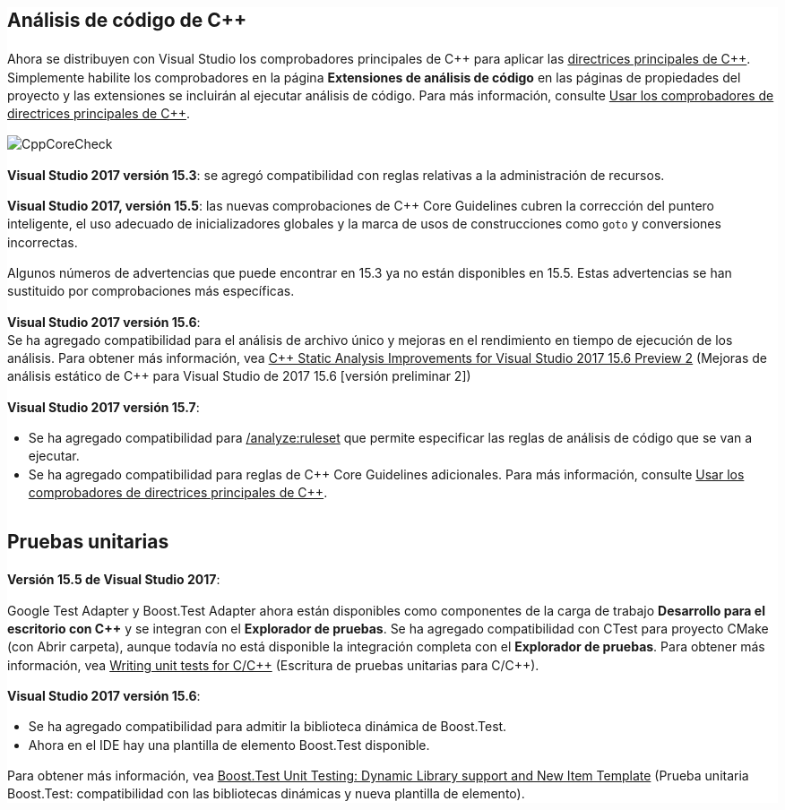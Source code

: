 ## <a name="c-code-analysis"></a>Análisis de código de C++

Ahora se distribuyen con Visual Studio los comprobadores principales de C++ para aplicar las [directrices principales de C++](https://github.com/isocpp/CppCoreGuidelines). Simplemente habilite los comprobadores en la página **Extensiones de análisis de código** en las páginas de propiedades del proyecto y las extensiones se incluirán al ejecutar análisis de código. Para más información, consulte [Usar los comprobadores de directrices principales de C++](/visualstudio/code-quality/using-the-cpp-core-guidelines-checkers).

![CppCoreCheck](media/CppCoreCheck.png "Página de propiedades de CppCoreCheck")

**Visual Studio 2017 versión 15.3**: se agregó compatibilidad con reglas relativas a la administración de recursos.

**Visual Studio 2017, versión 15.5**: las nuevas comprobaciones de C++ Core Guidelines cubren la corrección del puntero inteligente, el uso adecuado de inicializadores globales y la marca de usos de construcciones como `goto` y conversiones incorrectas.

Algunos números de advertencias que puede encontrar en 15.3 ya no están disponibles en 15.5. Estas advertencias se han sustituido por comprobaciones más específicas.

**Visual Studio 2017 versión 15.6**:  
Se ha agregado compatibilidad para el análisis de archivo único y mejoras en el rendimiento en tiempo de ejecución de los análisis. Para obtener más información, vea [C++ Static Analysis Improvements for Visual Studio 2017 15.6 Preview 2](https://blogs.msdn.microsoft.com/vcblog/2018/01/10/c-static-analysis-improvements-for-visual-studio-2017-15-6-preview-2/) (Mejoras de análisis estático de C++ para Visual Studio de 2017 15.6 [versión preliminar 2])

**Visual Studio 2017 versión 15.7**:  

- Se ha agregado compatibilidad para [/analyze:ruleset](build/reference/analyze-code-analysis.md) que permite especificar las reglas de análisis de código que se van a ejecutar.
- Se ha agregado compatibilidad para reglas de C++ Core Guidelines adicionales.  Para más información, consulte [Usar los comprobadores de directrices principales de C++](/visualstudio/code-quality/using-the-cpp-core-guidelines-checkers).

## <a name="unit-testing"></a>Pruebas unitarias

**Versión 15.5 de Visual Studio 2017**:

Google Test Adapter y Boost.Test Adapter ahora están disponibles como componentes de la carga de trabajo **Desarrollo para el escritorio con C++** y se integran con el **Explorador de pruebas**. Se ha agregado compatibilidad con CTest para proyecto CMake (con Abrir carpeta), aunque todavía no está disponible la integración completa con el **Explorador de pruebas**. Para obtener más información, vea [Writing unit tests for C/C++](/visualstudio/test/writing-unit-tests-for-c-cpp) (Escritura de pruebas unitarias para C/C++).

**Visual Studio 2017 versión 15.6**:

- Se ha agregado compatibilidad para admitir la biblioteca dinámica de Boost.Test.
- Ahora en el IDE hay una plantilla de elemento Boost.Test disponible.

Para obtener más información, vea [Boost.Test Unit Testing: Dynamic Library support and New Item Template](https://blogs.msdn.microsoft.com/vcblog/2018/01/10/boost-test-unit-testing-dynamic-library-support-and-new-item-template/) (Prueba unitaria Boost.Test: compatibilidad con las bibliotecas dinámicas y nueva plantilla de elemento). 
